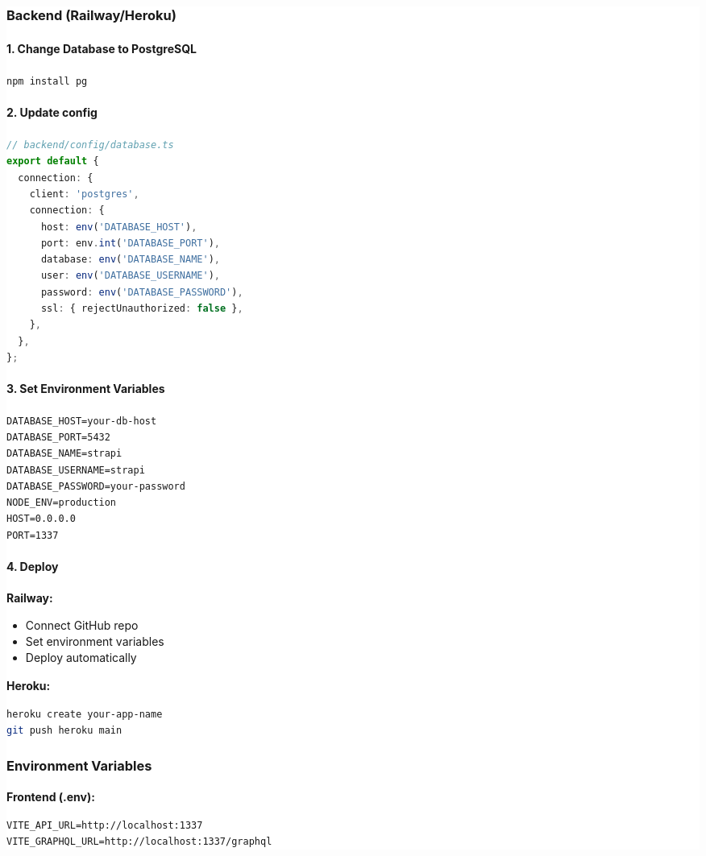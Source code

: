 ### Backend (Railway/Heroku)

#### 1. Change Database to PostgreSQL
```bash
npm install pg
```

#### 2. Update config
```typescript
// backend/config/database.ts
export default {
  connection: {
    client: 'postgres',
    connection: {
      host: env('DATABASE_HOST'),
      port: env.int('DATABASE_PORT'),
      database: env('DATABASE_NAME'),
      user: env('DATABASE_USERNAME'),
      password: env('DATABASE_PASSWORD'),
      ssl: { rejectUnauthorized: false },
    },
  },
};
```

#### 3. Set Environment Variables
```env
DATABASE_HOST=your-db-host
DATABASE_PORT=5432
DATABASE_NAME=strapi
DATABASE_USERNAME=strapi
DATABASE_PASSWORD=your-password
NODE_ENV=production
HOST=0.0.0.0
PORT=1337
```

#### 4. Deploy
**Railway:**
- Connect GitHub repo
- Set environment variables
- Deploy automatically

**Heroku:**
```bash
heroku create your-app-name
git push heroku main
```

### Environment Variables

**Frontend (.env):**
```env
VITE_API_URL=http://localhost:1337
VITE_GRAPHQL_URL=http://localhost:1337/graphql
```
